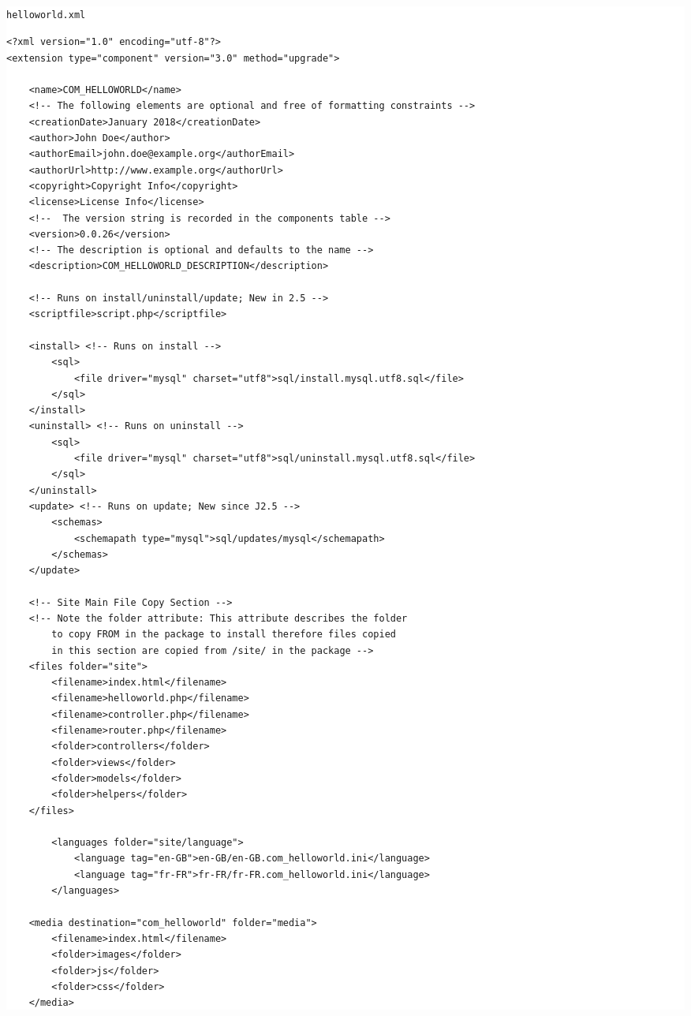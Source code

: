 
`helloworld.xml`

```
<?xml version="1.0" encoding="utf-8"?>
<extension type="component" version="3.0" method="upgrade">

	<name>COM_HELLOWORLD</name>
	<!-- The following elements are optional and free of formatting constraints -->
	<creationDate>January 2018</creationDate>
	<author>John Doe</author>
	<authorEmail>john.doe@example.org</authorEmail>
	<authorUrl>http://www.example.org</authorUrl>
	<copyright>Copyright Info</copyright>
	<license>License Info</license>
	<!--  The version string is recorded in the components table -->
	<version>0.0.26</version>
	<!-- The description is optional and defaults to the name -->
	<description>COM_HELLOWORLD_DESCRIPTION</description>

	<!-- Runs on install/uninstall/update; New in 2.5 -->
	<scriptfile>script.php</scriptfile>

	<install> <!-- Runs on install -->
		<sql>
			<file driver="mysql" charset="utf8">sql/install.mysql.utf8.sql</file>
		</sql>
	</install>
	<uninstall> <!-- Runs on uninstall -->
		<sql>
			<file driver="mysql" charset="utf8">sql/uninstall.mysql.utf8.sql</file>
		</sql>
	</uninstall>
	<update> <!-- Runs on update; New since J2.5 -->
		<schemas>
			<schemapath type="mysql">sql/updates/mysql</schemapath>
		</schemas>
	</update>

	<!-- Site Main File Copy Section -->
	<!-- Note the folder attribute: This attribute describes the folder
		to copy FROM in the package to install therefore files copied
		in this section are copied from /site/ in the package -->
	<files folder="site">
		<filename>index.html</filename>
		<filename>helloworld.php</filename>
		<filename>controller.php</filename>
		<filename>router.php</filename>
		<folder>controllers</folder>
		<folder>views</folder>
		<folder>models</folder>
		<folder>helpers</folder>
	</files>

		<languages folder="site/language">
			<language tag="en-GB">en-GB/en-GB.com_helloworld.ini</language>
			<language tag="fr-FR">fr-FR/fr-FR.com_helloworld.ini</language>
		</languages>

	<media destination="com_helloworld" folder="media">
		<filename>index.html</filename>
		<folder>images</folder>
		<folder>js</folder>
		<folder>css</folder>
	</media>
```